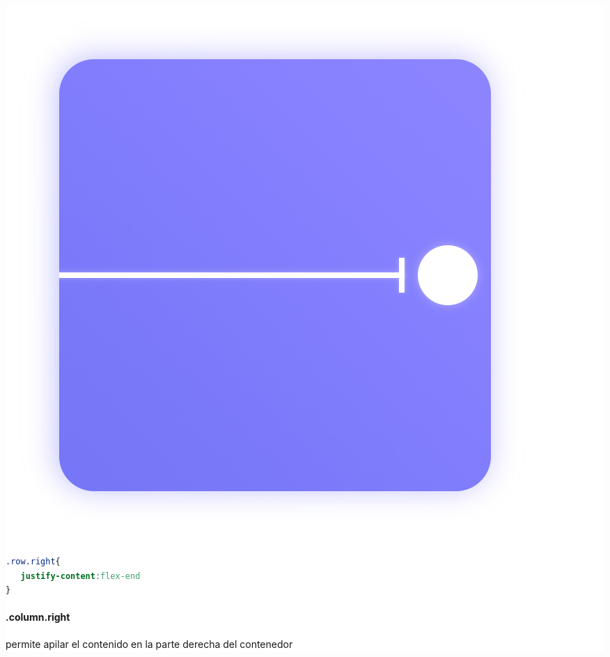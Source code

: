 ![Ejemplo de alineación](/images/right.jpg)

```css
.row.right{
   justify-content:flex-end
}
```

#### .column.right

permite apilar el contenido en la parte derecha del contenedor
